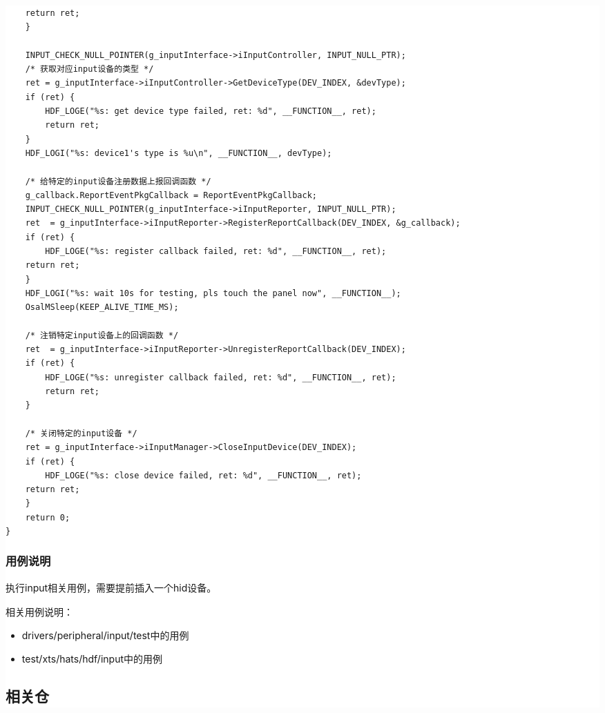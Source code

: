 ```
 	return ret;
    }

    INPUT_CHECK_NULL_POINTER(g_inputInterface->iInputController, INPUT_NULL_PTR);
    /* 获取对应input设备的类型 */
    ret = g_inputInterface->iInputController->GetDeviceType(DEV_INDEX, &devType);
    if (ret) {
        HDF_LOGE("%s: get device type failed, ret: %d", __FUNCTION__, ret);
        return ret;
    }
    HDF_LOGI("%s: device1's type is %u\n", __FUNCTION__, devType);

    /* 给特定的input设备注册数据上报回调函数 */
    g_callback.ReportEventPkgCallback = ReportEventPkgCallback;
    INPUT_CHECK_NULL_POINTER(g_inputInterface->iInputReporter, INPUT_NULL_PTR);
    ret  = g_inputInterface->iInputReporter->RegisterReportCallback(DEV_INDEX, &g_callback);
    if (ret) {
        HDF_LOGE("%s: register callback failed, ret: %d", __FUNCTION__, ret);
	return ret;
    }
    HDF_LOGI("%s: wait 10s for testing, pls touch the panel now", __FUNCTION__);
    OsalMSleep(KEEP_ALIVE_TIME_MS);

    /* 注销特定input设备上的回调函数 */
    ret  = g_inputInterface->iInputReporter->UnregisterReportCallback(DEV_INDEX);
    if (ret) {
        HDF_LOGE("%s: unregister callback failed, ret: %d", __FUNCTION__, ret);
        return ret;
    }

    /* 关闭特定的input设备 */
    ret = g_inputInterface->iInputManager->CloseInputDevice(DEV_INDEX);
    if (ret) {
        HDF_LOGE("%s: close device failed, ret: %d", __FUNCTION__, ret);
	return ret;
    }
    return 0;
}
```

### 用例说明<a name="section129654513265"></a>

执行input相关用例，需要提前插入一个hid设备。

相关用例说明：

* drivers/peripheral/input/test中的用例

* test/xts/hats/hdf/input中的用例

## 相关仓<a name="section1371113476307"></a>
